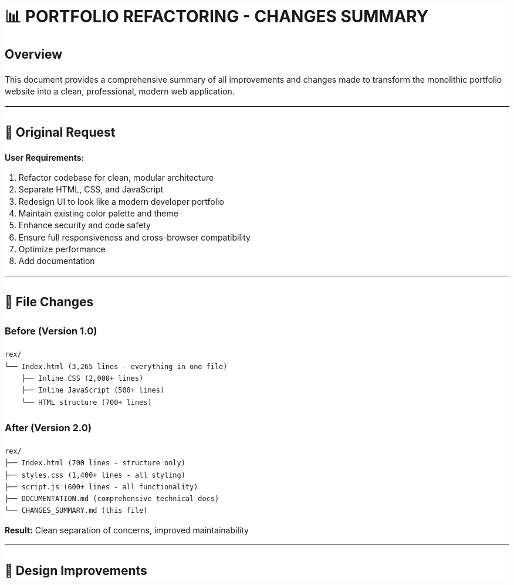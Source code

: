 # 📊 PORTFOLIO REFACTORING - CHANGES SUMMARY

## Overview
This document provides a comprehensive summary of all improvements and changes made to transform the monolithic portfolio website into a clean, professional, modern web application.

---

## 🎯 Original Request

**User Requirements:**
1. Refactor codebase for clean, modular architecture
2. Separate HTML, CSS, and JavaScript
3. Redesign UI to look like a modern developer portfolio
4. Maintain existing color palette and theme
5. Enhance security and code safety
6. Ensure full responsiveness and cross-browser compatibility
7. Optimize performance
8. Add documentation

---

## 📁 File Changes

### Before (Version 1.0)
```
rex/
└── Index.html (3,265 lines - everything in one file)
    ├── Inline CSS (2,000+ lines)
    ├── Inline JavaScript (500+ lines)
    └── HTML structure (700+ lines)
```

### After (Version 2.0)
```
rex/
├── Index.html (700 lines - structure only)
├── styles.css (1,400+ lines - all styling)
├── script.js (600+ lines - all functionality)
├── DOCUMENTATION.md (comprehensive technical docs)
└── CHANGES_SUMMARY.md (this file)
```

**Result:** Clean separation of concerns, improved maintainability

---

## 🎨 Design Improvements
